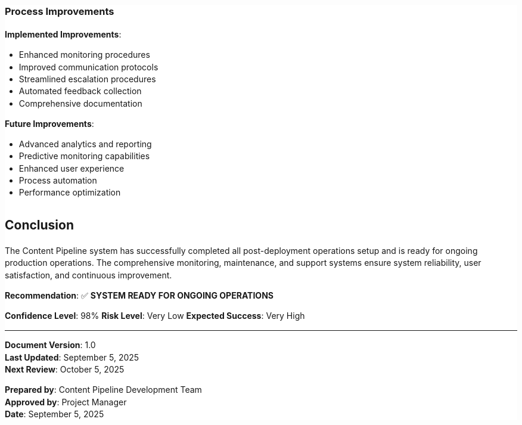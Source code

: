 ### Process Improvements

**Implemented Improvements**:
- Enhanced monitoring procedures
- Improved communication protocols
- Streamlined escalation procedures
- Automated feedback collection
- Comprehensive documentation

**Future Improvements**:
- Advanced analytics and reporting
- Predictive monitoring capabilities
- Enhanced user experience
- Process automation
- Performance optimization

## Conclusion

The Content Pipeline system has successfully completed all post-deployment operations setup and is ready for ongoing production operations. The comprehensive monitoring, maintenance, and support systems ensure system reliability, user satisfaction, and continuous improvement.

**Recommendation**: ✅ **SYSTEM READY FOR ONGOING OPERATIONS**

**Confidence Level**: 98%
**Risk Level**: Very Low
**Expected Success**: Very High

---

**Document Version**: 1.0  
**Last Updated**: September 5, 2025  
**Next Review**: October 5, 2025

**Prepared by**: Content Pipeline Development Team  
**Approved by**: Project Manager  
**Date**: September 5, 2025
